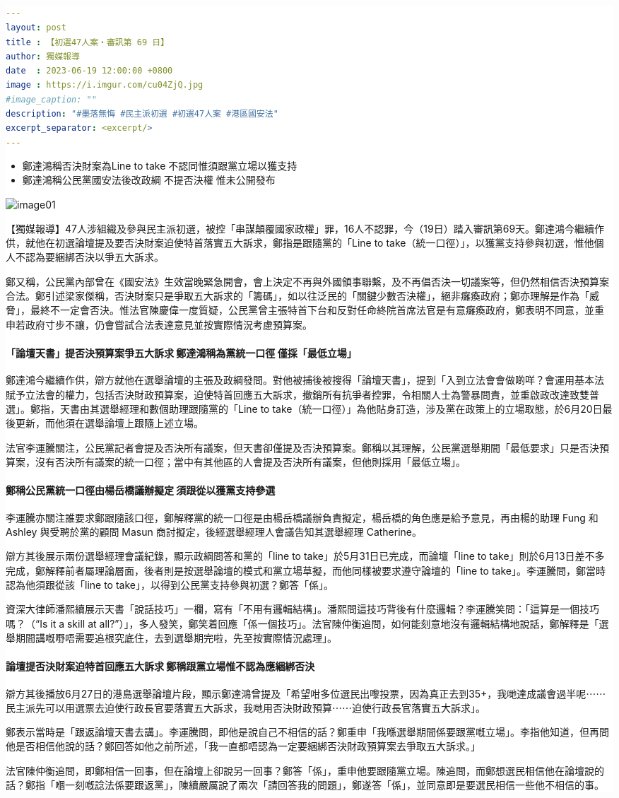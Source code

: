 ```yaml
---
layout: post
title : 【初選47人案・審訊第 69 日】
author: 獨媒報導
date  : 2023-06-19 12:00:00 +0800
image : https://i.imgur.com/cu04ZjQ.jpg
#image_caption: ""
description: "#墨落無悔 #民主派初選 #初選47人案 #港區國安法"
excerpt_separator: <excerpt/>
---
```


- 鄭達鴻稱否決財案為Line to take 不認同惟須跟黨立場以獲支持
- 鄭達鴻稱公民黨國安法後改政綱 不提否決權 惟未公開發布

<excerpt/>

![image01](https://i.imgur.com/6fZTDcu.png)

【獨媒報導】47人涉組織及參與民主派初選，被控「串謀顛覆國家政權」罪，16人不認罪，今（19日）踏入審訊第69天。鄭達鴻今繼續作供，就他在初選論壇提及要否決財案迫使特首落實五大訴求，鄭指是跟隨黨的「Line to take（統一口徑）」，以獲黨支持參與初選，惟他個人不認為要綑綁否決以爭五大訴求。

鄭又稱，公民黨內部曾在《國安法》生效當晚緊急開會，會上決定不再與外國領事聯繫，及不再倡否決一切議案等，但仍然相信否決預算案合法。鄭引述梁家傑稱，否決財案只是爭取五大訴求的「籌碼」，如以往泛民的「關鍵少數否決權」，絕非癱瘓政府；鄭亦理解是作為「威脅」，最終不一定會否決。惟法官陳慶偉一度質疑，公民黨曾主張特首下台和反對任命終院首席法官是有意癱瘓政府，鄭表明不同意，並重申若政府寸步不讓，仍會嘗試合法表達意見並按實際情況考慮預算案。

#### 「論壇天書」提否決預算案爭五大訴求 鄭達鴻稱為黨統一口徑 僅採「最低立場」

鄭達鴻今繼續作供，辯方就他在選舉論壇的主張及政綱發問。對他被捕後被搜得「論壇天書」，提到「入到立法會會做啲咩？會運用基本法賦予立法會的權力，包括否決財政預算案，迫使特首回應五大訴求，撤銷所有抗爭者控罪，令相關人士為警暴問責，並重啟政改達致雙普選」。鄭指，天書由其選舉經理和數個助理跟隨黨的「Line to take（統一口徑）」為他貼身訂造，涉及黨在政策上的立場取態，於6月20日最後更新，而他須在選舉論壇上跟隨上述立場。

法官李運騰關注，公民黨記者會提及否決所有議案，但天書卻僅提及否決預算案。鄭稱以其理解，公民黨選舉期間「最低要求」只是否決預算案，沒有否決所有議案的統一口徑；當中有其他區的人會提及否決所有議案，但他則採用「最低立場」。

#### 鄭稱公民黨統一口徑由楊岳橋議辦擬定 須跟從以獲黨支持參選

李運騰亦關注誰要求鄭跟隨該口徑，鄭解釋黨的統一口徑是由楊岳橋議辦負責擬定，楊岳橋的角色應是給予意見，再由楊的助理 Fung 和 Ashley 與受聘於黨的顧問 Masun 商討擬定，後經選舉經理人會議告知其選舉經理 Catherine。

辯方其後展示兩份選舉經理會議紀錄，顯示政綱問答和黨的「line to take」於5月31日已完成，而論壇「line to take」則於6月13日差不多完成，鄭解釋前者屬理論層面，後者則是按選舉論壇的模式和黨立場草擬，而他同樣被要求遵守論壇的「line to take」。李運騰問，鄭當時認為他須跟從該「line to take」，以得到公民黨支持參與初選？鄭答「係」。

資深大律師潘熙續展示天書「說話技巧」一欄，寫有「不用有邏輯結構」。潘熙問這技巧背後有什麼邏輯？李運騰笑問：「這算是一個技巧嗎？（“Is it a skill at all?”）」，多人發笑，鄭笑着回應「係一個技巧」。法官陳仲衡追問，如何能刻意地沒有邏輯結構地說話，鄭解釋是「選舉期間講嘅嘢唔需要追根究底住，去到選舉期完啦，先至按實際情況處理」。

#### 論壇提否決財案迫特首回應五大訴求 鄭稱跟黨立場惟不認為應綑綁否決

辯方其後播放6月27日的港島選舉論壇片段，顯示鄭達鴻曾提及「希望咁多位選民出嚟投票，因為真正去到35+，我哋達成議會過半呢⋯⋯民主派先可以用選票去迫使行政長官要落實五大訴求，我哋用否決財政預算⋯⋯迫使行政長官落實五大訴求」。

鄭表示當時是「跟返論壇天書去講」。李運騰問，即他是說自己不相信的話？鄭重申「我喺選舉期間係要跟黨嘅立場」。李指他知道，但再問他是否相信他說的話？鄭回答如他之前所述，「我一直都唔認為一定要綑綁否決財政預算案去爭取五大訴求。」

法官陳仲衡追問，即鄭相信一回事，但在論壇上卻說另一回事？鄭答「係」，重申他要跟隨黨立場。陳追問，而鄭想選民相信他在論壇說的話？鄭指「嗰一刻嘅諗法係要跟返黨」，陳續嚴厲說了兩次「請回答我的問題」，鄭遂答「係」，並同意即是要選民相信一些他不相信的事。
